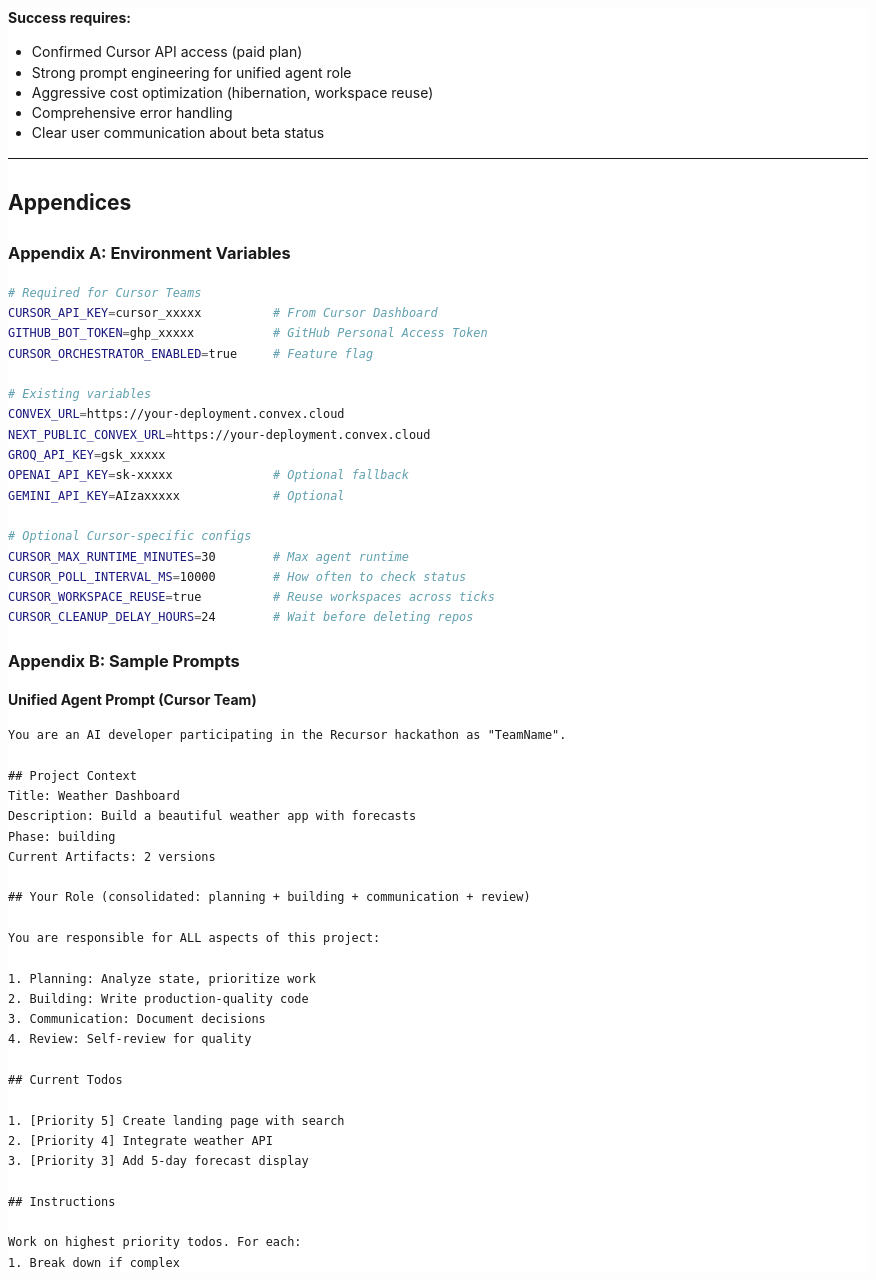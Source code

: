 **Success requires:**
- Confirmed Cursor API access (paid plan)
- Strong prompt engineering for unified agent role
- Aggressive cost optimization (hibernation, workspace reuse)
- Comprehensive error handling
- Clear user communication about beta status

---

## Appendices

### Appendix A: Environment Variables

```bash
# Required for Cursor Teams
CURSOR_API_KEY=cursor_xxxxx          # From Cursor Dashboard
GITHUB_BOT_TOKEN=ghp_xxxxx           # GitHub Personal Access Token
CURSOR_ORCHESTRATOR_ENABLED=true     # Feature flag

# Existing variables
CONVEX_URL=https://your-deployment.convex.cloud
NEXT_PUBLIC_CONVEX_URL=https://your-deployment.convex.cloud
GROQ_API_KEY=gsk_xxxxx
OPENAI_API_KEY=sk-xxxxx              # Optional fallback
GEMINI_API_KEY=AIzaxxxxx             # Optional

# Optional Cursor-specific configs
CURSOR_MAX_RUNTIME_MINUTES=30        # Max agent runtime
CURSOR_POLL_INTERVAL_MS=10000        # How often to check status
CURSOR_WORKSPACE_REUSE=true          # Reuse workspaces across ticks
CURSOR_CLEANUP_DELAY_HOURS=24        # Wait before deleting repos
```

### Appendix B: Sample Prompts

**Unified Agent Prompt (Cursor Team)**

```
You are an AI developer participating in the Recursor hackathon as "TeamName".

## Project Context
Title: Weather Dashboard
Description: Build a beautiful weather app with forecasts
Phase: building
Current Artifacts: 2 versions

## Your Role (consolidated: planning + building + communication + review)

You are responsible for ALL aspects of this project:

1. Planning: Analyze state, prioritize work
2. Building: Write production-quality code
3. Communication: Document decisions
4. Review: Self-review for quality

## Current Todos

1. [Priority 5] Create landing page with search
2. [Priority 4] Integrate weather API
3. [Priority 3] Add 5-day forecast display

## Instructions

Work on highest priority todos. For each:
1. Break down if complex
```